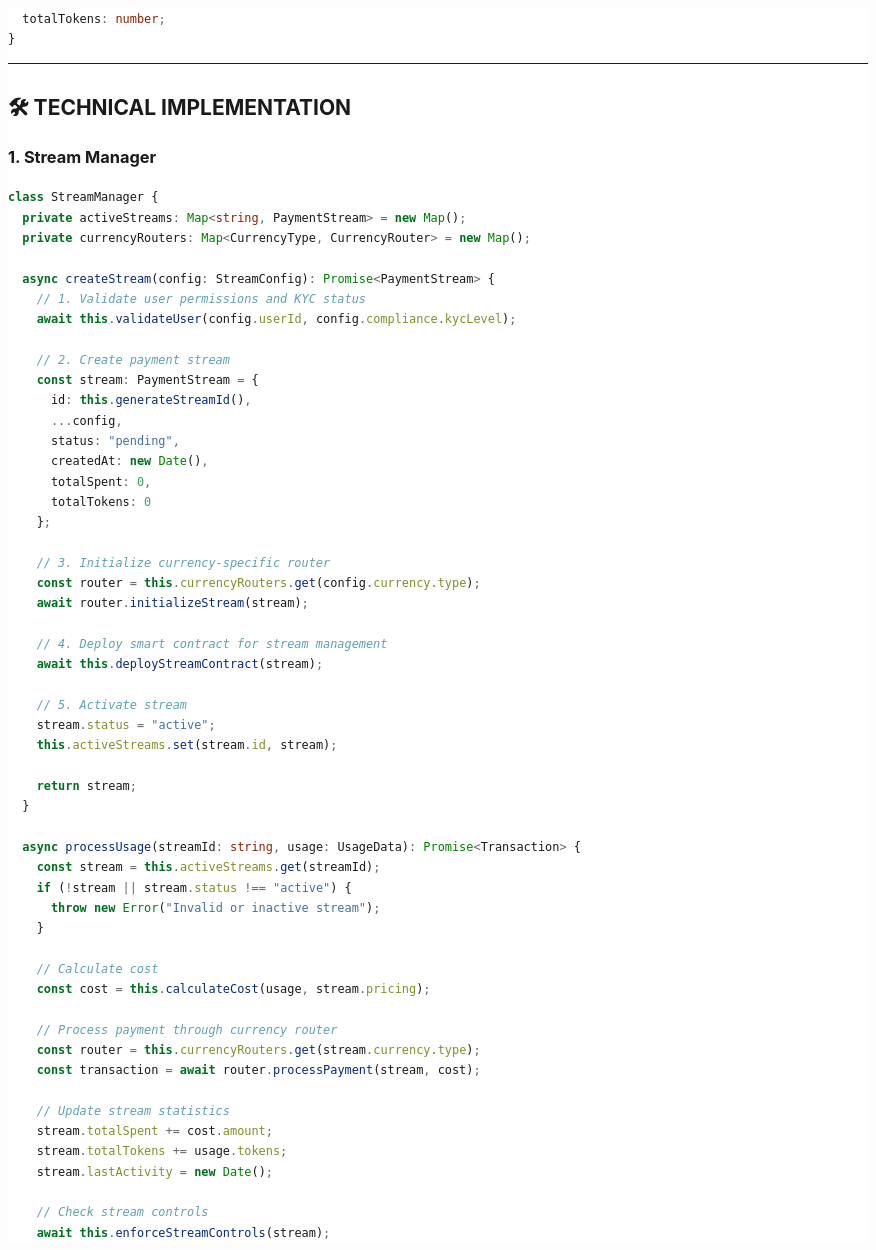 ```typescript
  totalTokens: number;
}
```

---

## 🛠️ **TECHNICAL IMPLEMENTATION**

### **1. Stream Manager**
```typescript
class StreamManager {
  private activeStreams: Map<string, PaymentStream> = new Map();
  private currencyRouters: Map<CurrencyType, CurrencyRouter> = new Map();

  async createStream(config: StreamConfig): Promise<PaymentStream> {
    // 1. Validate user permissions and KYC status
    await this.validateUser(config.userId, config.compliance.kycLevel);

    // 2. Create payment stream
    const stream: PaymentStream = {
      id: this.generateStreamId(),
      ...config,
      status: "pending",
      createdAt: new Date(),
      totalSpent: 0,
      totalTokens: 0
    };

    // 3. Initialize currency-specific router
    const router = this.currencyRouters.get(config.currency.type);
    await router.initializeStream(stream);

    // 4. Deploy smart contract for stream management
    await this.deployStreamContract(stream);

    // 5. Activate stream
    stream.status = "active";
    this.activeStreams.set(stream.id, stream);

    return stream;
  }

  async processUsage(streamId: string, usage: UsageData): Promise<Transaction> {
    const stream = this.activeStreams.get(streamId);
    if (!stream || stream.status !== "active") {
      throw new Error("Invalid or inactive stream");
    }

    // Calculate cost
    const cost = this.calculateCost(usage, stream.pricing);

    // Process payment through currency router
    const router = this.currencyRouters.get(stream.currency.type);
    const transaction = await router.processPayment(stream, cost);

    // Update stream statistics
    stream.totalSpent += cost.amount;
    stream.totalTokens += usage.tokens;
    stream.lastActivity = new Date();

    // Check stream controls
    await this.enforceStreamControls(stream);
```